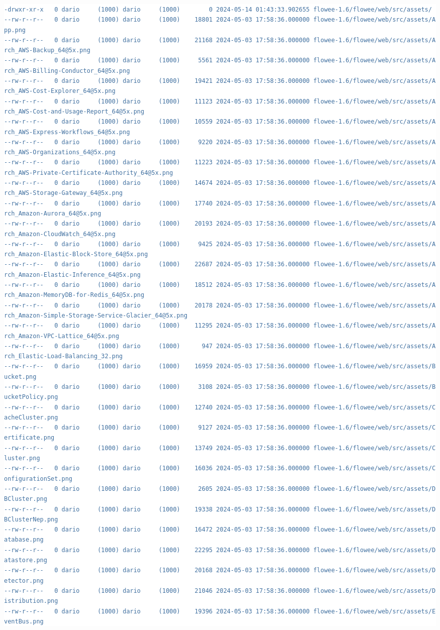 ```diff
-drwxr-xr-x   0 dario     (1000) dario     (1000)        0 2024-05-14 01:43:33.902655 flowee-1.6/flowee/web/src/assets/
--rw-r--r--   0 dario     (1000) dario     (1000)    18801 2024-05-03 17:58:36.000000 flowee-1.6/flowee/web/src/assets/App.png
--rw-r--r--   0 dario     (1000) dario     (1000)    21168 2024-05-03 17:58:36.000000 flowee-1.6/flowee/web/src/assets/Arch_AWS-Backup_64@5x.png
--rw-r--r--   0 dario     (1000) dario     (1000)     5561 2024-05-03 17:58:36.000000 flowee-1.6/flowee/web/src/assets/Arch_AWS-Billing-Conductor_64@5x.png
--rw-r--r--   0 dario     (1000) dario     (1000)    19421 2024-05-03 17:58:36.000000 flowee-1.6/flowee/web/src/assets/Arch_AWS-Cost-Explorer_64@5x.png
--rw-r--r--   0 dario     (1000) dario     (1000)    11123 2024-05-03 17:58:36.000000 flowee-1.6/flowee/web/src/assets/Arch_AWS-Cost-and-Usage-Report_64@5x.png
--rw-r--r--   0 dario     (1000) dario     (1000)    10559 2024-05-03 17:58:36.000000 flowee-1.6/flowee/web/src/assets/Arch_AWS-Express-Workflows_64@5x.png
--rw-r--r--   0 dario     (1000) dario     (1000)     9220 2024-05-03 17:58:36.000000 flowee-1.6/flowee/web/src/assets/Arch_AWS-Organizations_64@5x.png
--rw-r--r--   0 dario     (1000) dario     (1000)    11223 2024-05-03 17:58:36.000000 flowee-1.6/flowee/web/src/assets/Arch_AWS-Private-Certificate-Authority_64@5x.png
--rw-r--r--   0 dario     (1000) dario     (1000)    14674 2024-05-03 17:58:36.000000 flowee-1.6/flowee/web/src/assets/Arch_AWS-Storage-Gateway_64@5x.png
--rw-r--r--   0 dario     (1000) dario     (1000)    17740 2024-05-03 17:58:36.000000 flowee-1.6/flowee/web/src/assets/Arch_Amazon-Aurora_64@5x.png
--rw-r--r--   0 dario     (1000) dario     (1000)    20193 2024-05-03 17:58:36.000000 flowee-1.6/flowee/web/src/assets/Arch_Amazon-CloudWatch_64@5x.png
--rw-r--r--   0 dario     (1000) dario     (1000)     9425 2024-05-03 17:58:36.000000 flowee-1.6/flowee/web/src/assets/Arch_Amazon-Elastic-Block-Store_64@5x.png
--rw-r--r--   0 dario     (1000) dario     (1000)    22687 2024-05-03 17:58:36.000000 flowee-1.6/flowee/web/src/assets/Arch_Amazon-Elastic-Inference_64@5x.png
--rw-r--r--   0 dario     (1000) dario     (1000)    18512 2024-05-03 17:58:36.000000 flowee-1.6/flowee/web/src/assets/Arch_Amazon-MemoryDB-for-Redis_64@5x.png
--rw-r--r--   0 dario     (1000) dario     (1000)    20178 2024-05-03 17:58:36.000000 flowee-1.6/flowee/web/src/assets/Arch_Amazon-Simple-Storage-Service-Glacier_64@5x.png
--rw-r--r--   0 dario     (1000) dario     (1000)    11295 2024-05-03 17:58:36.000000 flowee-1.6/flowee/web/src/assets/Arch_Amazon-VPC-Lattice_64@5x.png
--rw-r--r--   0 dario     (1000) dario     (1000)      947 2024-05-03 17:58:36.000000 flowee-1.6/flowee/web/src/assets/Arch_Elastic-Load-Balancing_32.png
--rw-r--r--   0 dario     (1000) dario     (1000)    16959 2024-05-03 17:58:36.000000 flowee-1.6/flowee/web/src/assets/Bucket.png
--rw-r--r--   0 dario     (1000) dario     (1000)     3108 2024-05-03 17:58:36.000000 flowee-1.6/flowee/web/src/assets/BucketPolicy.png
--rw-r--r--   0 dario     (1000) dario     (1000)    12740 2024-05-03 17:58:36.000000 flowee-1.6/flowee/web/src/assets/CacheCluster.png
--rw-r--r--   0 dario     (1000) dario     (1000)     9127 2024-05-03 17:58:36.000000 flowee-1.6/flowee/web/src/assets/Certificate.png
--rw-r--r--   0 dario     (1000) dario     (1000)    13749 2024-05-03 17:58:36.000000 flowee-1.6/flowee/web/src/assets/Cluster.png
--rw-r--r--   0 dario     (1000) dario     (1000)    16036 2024-05-03 17:58:36.000000 flowee-1.6/flowee/web/src/assets/ConfigurationSet.png
--rw-r--r--   0 dario     (1000) dario     (1000)     2605 2024-05-03 17:58:36.000000 flowee-1.6/flowee/web/src/assets/DBCluster.png
--rw-r--r--   0 dario     (1000) dario     (1000)    19338 2024-05-03 17:58:36.000000 flowee-1.6/flowee/web/src/assets/DBClusterNep.png
--rw-r--r--   0 dario     (1000) dario     (1000)    16472 2024-05-03 17:58:36.000000 flowee-1.6/flowee/web/src/assets/Database.png
--rw-r--r--   0 dario     (1000) dario     (1000)    22295 2024-05-03 17:58:36.000000 flowee-1.6/flowee/web/src/assets/Datastore.png
--rw-r--r--   0 dario     (1000) dario     (1000)    20168 2024-05-03 17:58:36.000000 flowee-1.6/flowee/web/src/assets/Detector.png
--rw-r--r--   0 dario     (1000) dario     (1000)    21046 2024-05-03 17:58:36.000000 flowee-1.6/flowee/web/src/assets/Distribution.png
--rw-r--r--   0 dario     (1000) dario     (1000)    19396 2024-05-03 17:58:36.000000 flowee-1.6/flowee/web/src/assets/EventBus.png
```